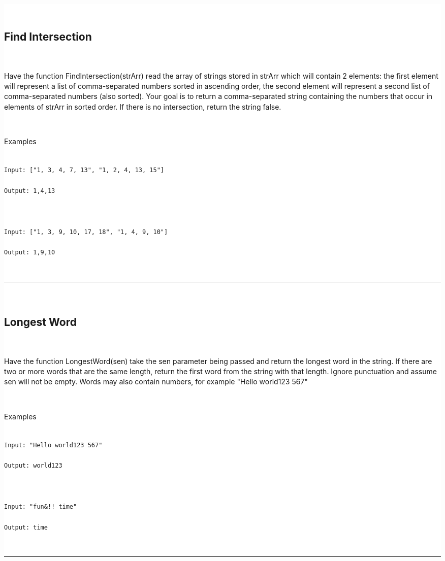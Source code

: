 <br>

## Find Intersection
<br>

Have the function FindIntersection(strArr) read the array of strings stored in strArr which will contain 2 elements: the first element will represent a list of comma-separated numbers sorted in ascending order, the second element will represent a second list of comma-separated numbers (also sorted). Your goal is to return a comma-separated string containing the numbers that occur in elements of strArr in sorted order. If there is no intersection, return the string false.


<br>

Examples

```

Input: ["1, 3, 4, 7, 13", "1, 2, 4, 13, 15"]

Output: 1,4,13



Input: ["1, 3, 9, 10, 17, 18", "1, 4, 9, 10"]

Output: 1,9,10

```
<br>
<hr>


<br>

## Longest Word
<br>

Have the function LongestWord(sen) take the sen parameter being passed and return the longest word in the string. If there are two or more words that are the same length, return the first word from the string with that length. Ignore punctuation and assume sen will not be empty. Words may also contain numbers, for example "Hello world123 567"


<br>

Examples

```

Input: "Hello world123 567"

Output: world123



Input: "fun&!! time"

Output: time

```
<br>
<hr>

